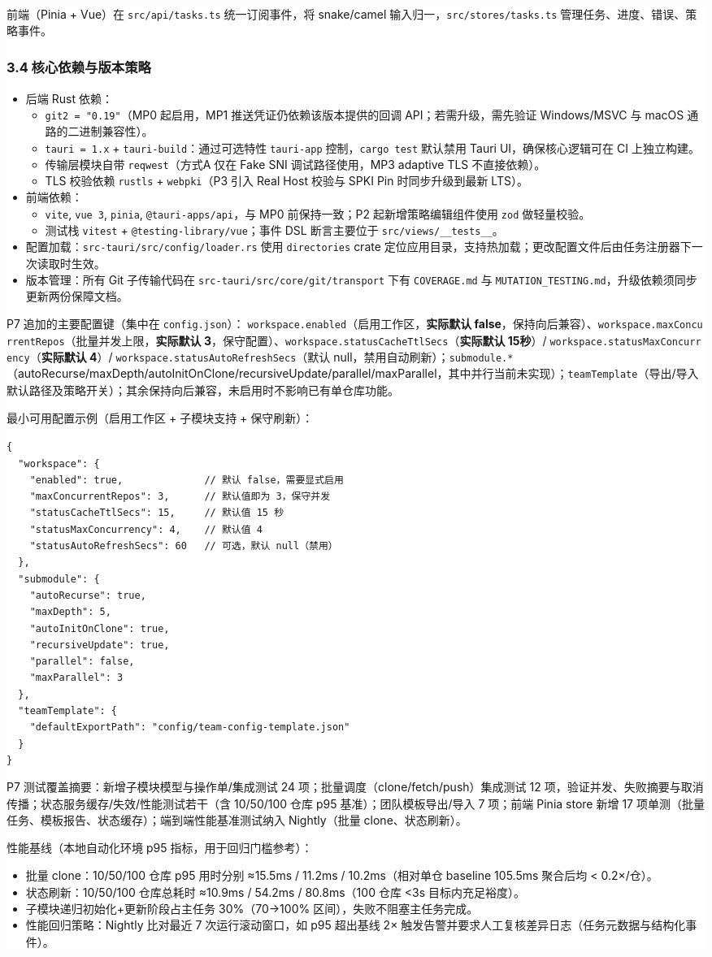 前端（Pinia + Vue）在 `src/api/tasks.ts` 统一订阅事件，将 snake/camel 输入归一，`src/stores/tasks.ts` 管理任务、进度、错误、策略事件。

### 3.4 核心依赖与版本策略
- 后端 Rust 依赖：
  - `git2 = "0.19"`（MP0 起启用，MP1 推送凭证仍依赖该版本提供的回调 API；若需升级，需先验证 Windows/MSVC 与 macOS 通路的二进制兼容性）。
  - `tauri = 1.x` + `tauri-build`：通过可选特性 `tauri-app` 控制，`cargo test` 默认禁用 Tauri UI，确保核心逻辑可在 CI 上独立构建。
  - 传输层模块自带 `reqwest`（方式A 仅在 Fake SNI 调试路径使用，MP3 adaptive TLS 不直接依赖）。
  - TLS 校验依赖 `rustls` + `webpki`（P3 引入 Real Host 校验与 SPKI Pin 时同步升级到最新 LTS）。
- 前端依赖：
  - `vite`, `vue 3`, `pinia`, `@tauri-apps/api`，与 MP0 前保持一致；P2 起新增策略编辑组件使用 `zod` 做轻量校验。
  - 测试栈 `vitest` + `@testing-library/vue`；事件 DSL 断言主要位于 `src/views/__tests__`。
- 配置加载：`src-tauri/src/config/loader.rs` 使用 `directories` crate 定位应用目录，支持热加载；更改配置文件后由任务注册器下一次读取时生效。
- 版本管理：所有 Git 子传输代码在 `src-tauri/src/core/git/transport` 下有 `COVERAGE.md` 与 `MUTATION_TESTING.md`，升级依赖须同步更新两份保障文档。

P7 追加的主要配置键（集中在 `config.json`）：
`workspace.enabled`（启用工作区，**实际默认 false**，保持向后兼容）、`workspace.maxConcurrentRepos`（批量并发上限，**实际默认 3**，保守配置）、`workspace.statusCacheTtlSecs`（**实际默认 15秒**）/ `workspace.statusMaxConcurrency`（**实际默认 4**）/ `workspace.statusAutoRefreshSecs`（默认 null，禁用自动刷新）；`submodule.*`（autoRecurse/maxDepth/autoInitOnClone/recursiveUpdate/parallel/maxParallel，其中并行当前未实现）；`teamTemplate`（导出/导入默认路径及策略开关）；其余保持向后兼容，未启用时不影响已有单仓库功能。

最小可用配置示例（启用工作区 + 子模块支持 + 保守刷新）：
```jsonc
{
  "workspace": {
    "enabled": true,              // 默认 false，需要显式启用
    "maxConcurrentRepos": 3,      // 默认值即为 3，保守并发
    "statusCacheTtlSecs": 15,     // 默认值 15 秒
    "statusMaxConcurrency": 4,    // 默认值 4
    "statusAutoRefreshSecs": 60   // 可选，默认 null（禁用）
  },
  "submodule": {
    "autoRecurse": true,
    "maxDepth": 5,
    "autoInitOnClone": true,
    "recursiveUpdate": true,
    "parallel": false,
    "maxParallel": 3
  },
  "teamTemplate": {
    "defaultExportPath": "config/team-config-template.json"
  }
}
```

P7 测试覆盖摘要：新增子模块模型与操作单/集成测试 24 项；批量调度（clone/fetch/push）集成测试 12 项，验证并发、失败摘要与取消传播；状态服务缓存/失效/性能测试若干（含 10/50/100 仓库 p95 基准）；团队模板导出/导入 7 项；前端 Pinia store 新增 17 项单测（批量任务、模板报告、状态缓存）；端到端性能基准测试纳入 Nightly（批量 clone、状态刷新）。

性能基线（本地自动化环境 p95 指标，用于回归门槛参考）：
- 批量 clone：10/50/100 仓库 p95 用时分别 ≈15.5ms / 11.2ms / 10.2ms（相对单仓 baseline 105.5ms 聚合后均 < 0.2×/仓）。
- 状态刷新：10/50/100 仓库总耗时 ≈10.9ms / 54.2ms / 80.8ms（100 仓库 <3s 目标内充足裕度）。
- 子模块递归初始化+更新阶段占主任务 30%（70→100% 区间），失败不阻塞主任务完成。
- 性能回归策略：Nightly 比对最近 7 次运行滚动窗口，如 p95 超出基线 2× 触发告警并要求人工复核差异日志（任务元数据与结构化事件）。
